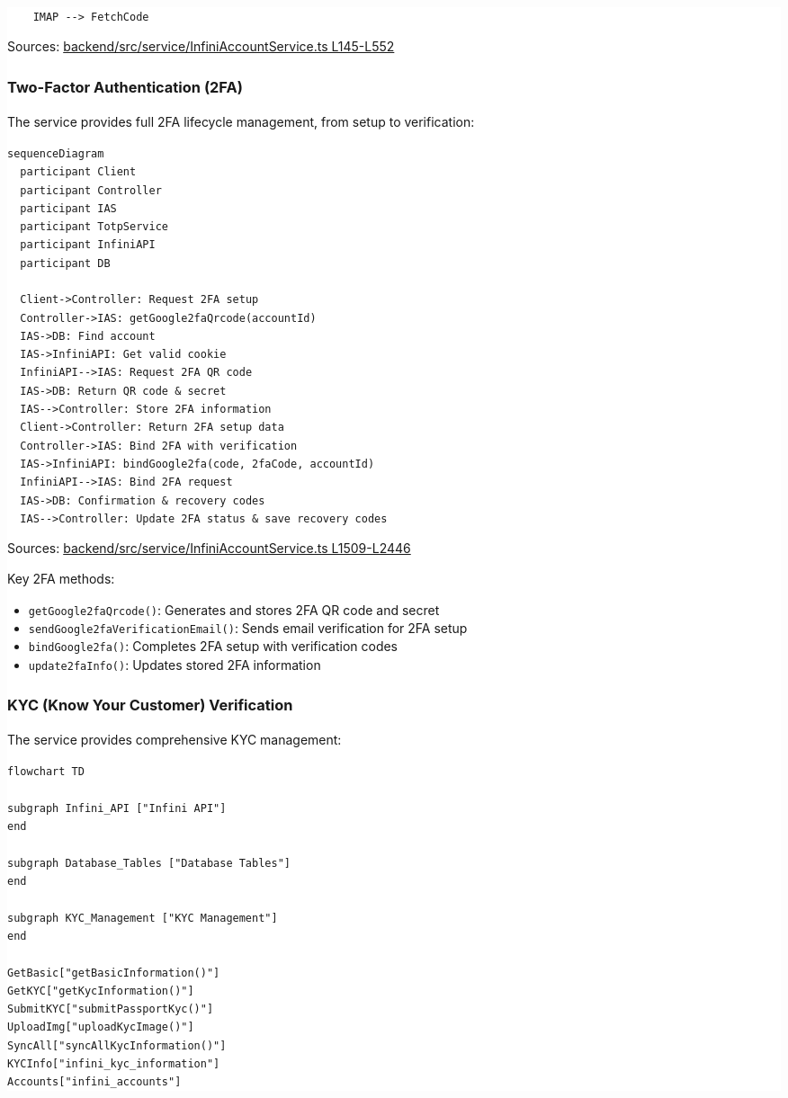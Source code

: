 ```mermaid
    IMAP --> FetchCode
```

Sources: [backend/src/service/InfiniAccountService.ts L145-L552](https://github.com/clionertr/infini-manager/blob/328b6a21/backend/src/service/InfiniAccountService.ts#L145-L552)

### Two-Factor Authentication (2FA)

The service provides full 2FA lifecycle management, from setup to verification:

```mermaid
sequenceDiagram
  participant Client
  participant Controller
  participant IAS
  participant TotpService
  participant InfiniAPI
  participant DB

  Client->Controller: Request 2FA setup
  Controller->IAS: getGoogle2faQrcode(accountId)
  IAS->DB: Find account
  IAS->InfiniAPI: Get valid cookie
  InfiniAPI-->IAS: Request 2FA QR code
  IAS->DB: Return QR code & secret
  IAS-->Controller: Store 2FA information
  Client->Controller: Return 2FA setup data
  Controller->IAS: Bind 2FA with verification
  IAS->InfiniAPI: bindGoogle2fa(code, 2faCode, accountId)
  InfiniAPI-->IAS: Bind 2FA request
  IAS->DB: Confirmation & recovery codes
  IAS-->Controller: Update 2FA status & save recovery codes
```

Sources: [backend/src/service/InfiniAccountService.ts L1509-L2446](https://github.com/clionertr/infini-manager/blob/328b6a21/backend/src/service/InfiniAccountService.ts#L1509-L2446)

Key 2FA methods:

* `getGoogle2faQrcode()`: Generates and stores 2FA QR code and secret
* `sendGoogle2faVerificationEmail()`: Sends email verification for 2FA setup
* `bindGoogle2fa()`: Completes 2FA setup with verification codes
* `update2faInfo()`: Updates stored 2FA information

### KYC (Know Your Customer) Verification

The service provides comprehensive KYC management:

```mermaid
flowchart TD

subgraph Infini_API ["Infini API"]
end

subgraph Database_Tables ["Database Tables"]
end

subgraph KYC_Management ["KYC Management"]
end

GetBasic["getBasicInformation()"]
GetKYC["getKycInformation()"]
SubmitKYC["submitPassportKyc()"]
UploadImg["uploadKycImage()"]
SyncAll["syncAllKycInformation()"]
KYCInfo["infini_kyc_information"]
Accounts["infini_accounts"]
```